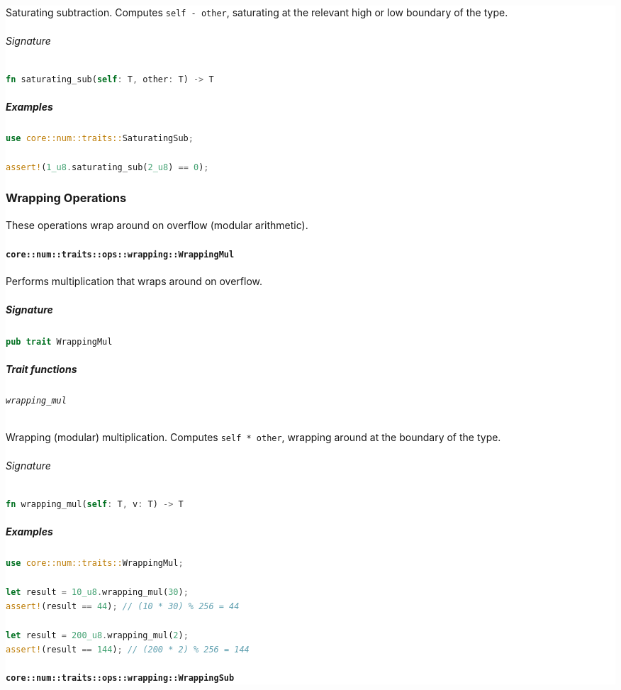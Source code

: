 Saturating subtraction. Computes `self - other`, saturating at the relevant high or low boundary of the type.

###### Signature

```rust
fn saturating_sub(self: T, other: T) -> T
```

##### Examples

```rust
use core::num::traits::SaturatingSub;

assert!(1_u8.saturating_sub(2_u8) == 0);
```

### Wrapping Operations

These operations wrap around on overflow (modular arithmetic).

#### `core::num::traits::ops::wrapping::WrappingMul`

Performs multiplication that wraps around on overflow.

##### Signature

```rust
pub trait WrappingMul
```

##### Trait functions

###### `wrapping_mul`

Wrapping (modular) multiplication. Computes `self * other`, wrapping around at the boundary of the type.

###### Signature

```rust
fn wrapping_mul(self: T, v: T) -> T
```

##### Examples

```rust
use core::num::traits::WrappingMul;

let result = 10_u8.wrapping_mul(30);
assert!(result == 44); // (10 * 30) % 256 = 44

let result = 200_u8.wrapping_mul(2);
assert!(result == 144); // (200 * 2) % 256 = 144
```

#### `core::num::traits::ops::wrapping::WrappingSub`
